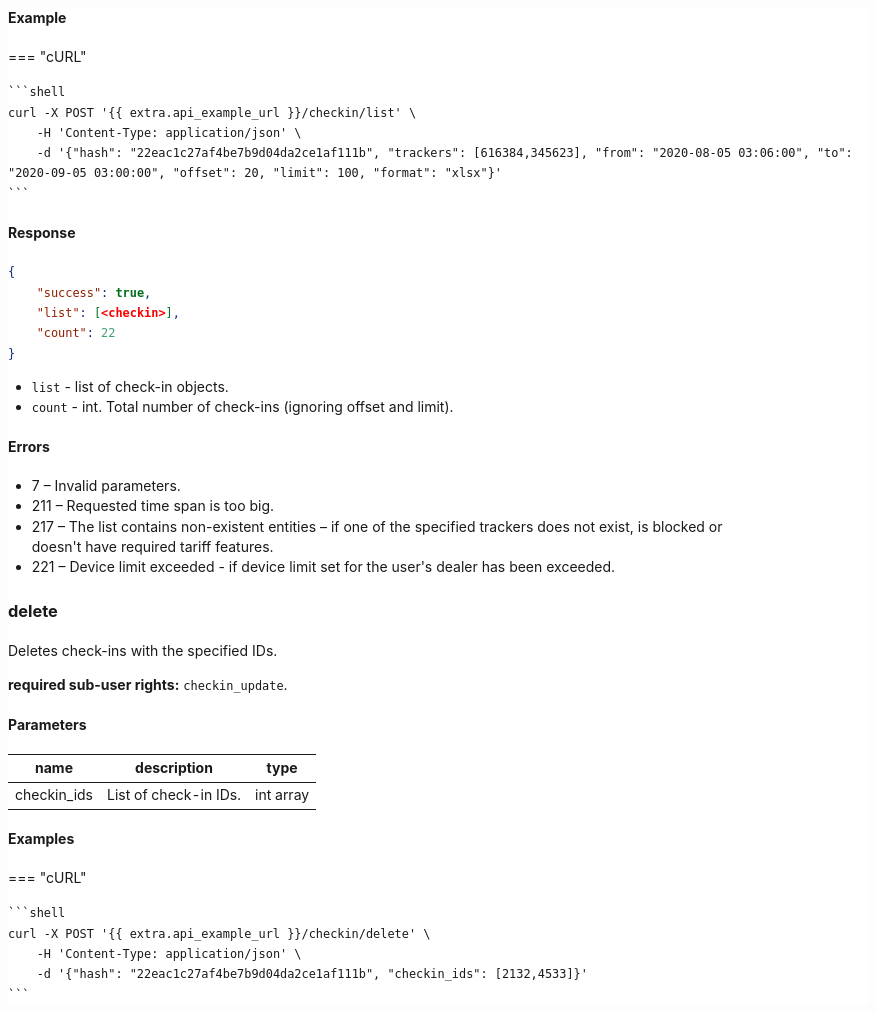 #### Example

\=== "cURL"

````
```shell
curl -X POST '{{ extra.api_example_url }}/checkin/list' \
    -H 'Content-Type: application/json' \
    -d '{"hash": "22eac1c27af4be7b9d04da2ce1af111b", "trackers": [616384,345623], "from": "2020-08-05 03:06:00", "to": "2020-09-05 03:00:00", "offset": 20, "limit": 100, "format": "xlsx"}'
```
````

#### Response

```json
{
    "success": true,
    "list": [<checkin>],
    "count": 22
}
```

* `list` - list of check-in objects.
* `count` - int. Total number of check-ins (ignoring offset and limit).

#### Errors

* 7 – Invalid parameters.
* 211 – Requested time span is too big.
* 217 – The list contains non-existent entities – if one of the specified trackers does not exist, is blocked or\
  doesn't have required tariff features.
* 221 – Device limit exceeded - if device limit set for the user's dealer has been exceeded.

### delete

Deletes check-ins with the specified IDs.

**required sub-user rights:** `checkin_update`.

#### Parameters

| name         | description           | type      |
| ------------ | --------------------- | --------- |
| checkin\_ids | List of check-in IDs. | int array |

#### Examples

\=== "cURL"

````
```shell
curl -X POST '{{ extra.api_example_url }}/checkin/delete' \
    -H 'Content-Type: application/json' \
    -d '{"hash": "22eac1c27af4be7b9d04da2ce1af111b", "checkin_ids": [2132,4533]}'
```
````
